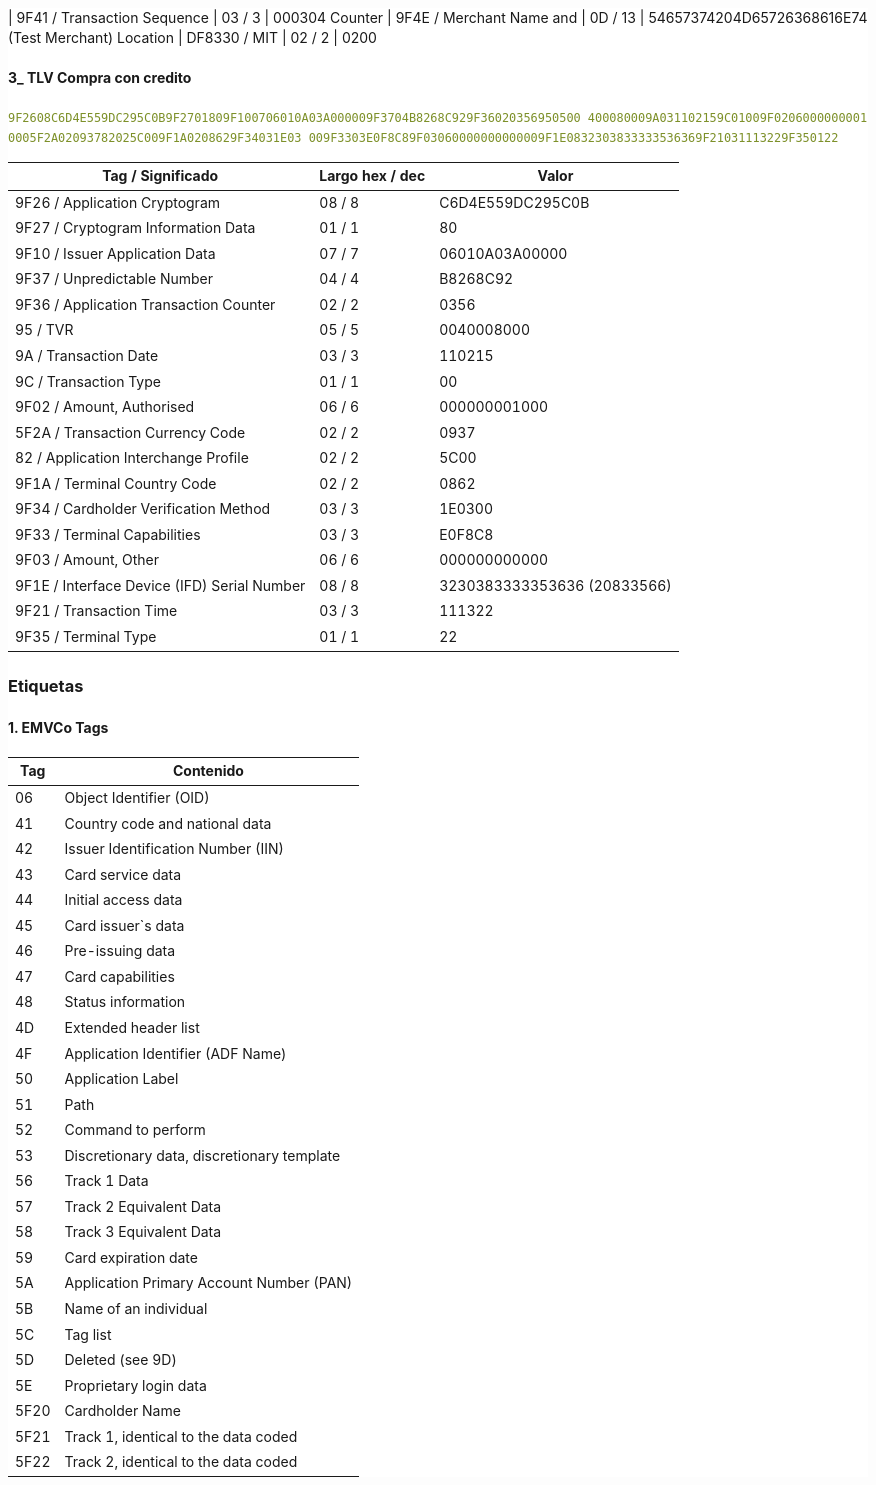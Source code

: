 | 9F41 / Transaction Sequence           | 03 / 3    | 000304 Counter
| 9F4E / Merchant Name and              | 0D / 13   | 54657374204D65726368616E74 <br> (Test Merchant) Location
| DF8330 / MIT                          | 02 / 2    | 0200
#### 3_ TLV Compra con credito
```yml
9F2608C6D4E559DC295C0B9F2701809F100706010A03A000009F3704B8268C929F36020356950500 400080009A031102159C01009F02060000000010005F2A02093782025C009F1A0208629F34031E03 009F3303E0F8C89F03060000000000009F1E0832303833333536369F21031113229F350122
```

Tag / Significado | Largo hex / dec     | Valor
|-----------                            |------  | ----        |
9F26 / Application Cryptogram           | 08 / 8 | C6D4E559DC295C0B
9F27 / Cryptogram Information Data      | 01 / 1 | 80
9F10 / Issuer Application Data          | 07 / 7 | 06010A03A00000
9F37 / Unpredictable Number             | 04 / 4 | B8268C92
9F36 / Application Transaction Counter  | 02 / 2 | 0356
95 / TVR                                | 05 / 5 | 0040008000
9A / Transaction Date                   | 03 / 3 | 110215
9C / Transaction Type                   | 01 / 1 | 00
9F02 / Amount, Authorised               | 06 / 6 | 000000001000
5F2A / Transaction Currency Code        | 02 / 2 | 0937
82 / Application Interchange Profile    | 02 / 2 | 5C00
9F1A / Terminal Country Code            | 02 / 2 | 0862
9F34 / Cardholder Verification Method   | 03 / 3 | 1E0300
9F33 / Terminal Capabilities            | 03 / 3 | E0F8C8
9F03 / Amount, Other                    | 06 / 6 | 000000000000
9F1E / Interface Device (IFD) Serial Number | 08 / 8 | 3230383333353636 (20833566)
9F21 / Transaction Time                 | 03 / 3 | 111322
9F35 / Terminal Type                    | 01 / 1 | 22

### Etiquetas
#### 1. EMVCo Tags
| Tag | Contenido |
|--|--|
06 | Object Identifier (OID)
41 | Country code and national data
42 | Issuer Identification Number (IIN)
43 | Card service data
44 | Initial access data
45 | Card issuer`s data
46 | Pre-issuing data
47 | Card capabilities
48 | Status information
4D | Extended header list
4F | Application Identifier (ADF Name)
50 | Application Label
51 | Path
52 | Command to perform
53 | Discretionary data, discretionary template
56 | Track 1 Data
57 | Track 2 Equivalent Data
58 | Track 3 Equivalent Data
59 | Card expiration date
5A | Application Primary Account Number (PAN)
5B | Name of an individual
5C | Tag list
5D | Deleted (see 9D)
5E | Proprietary login data
5F20 |Cardholder Name
5F21 |Track 1, identical to the data coded
5F22 |Track 2, identical to the data coded